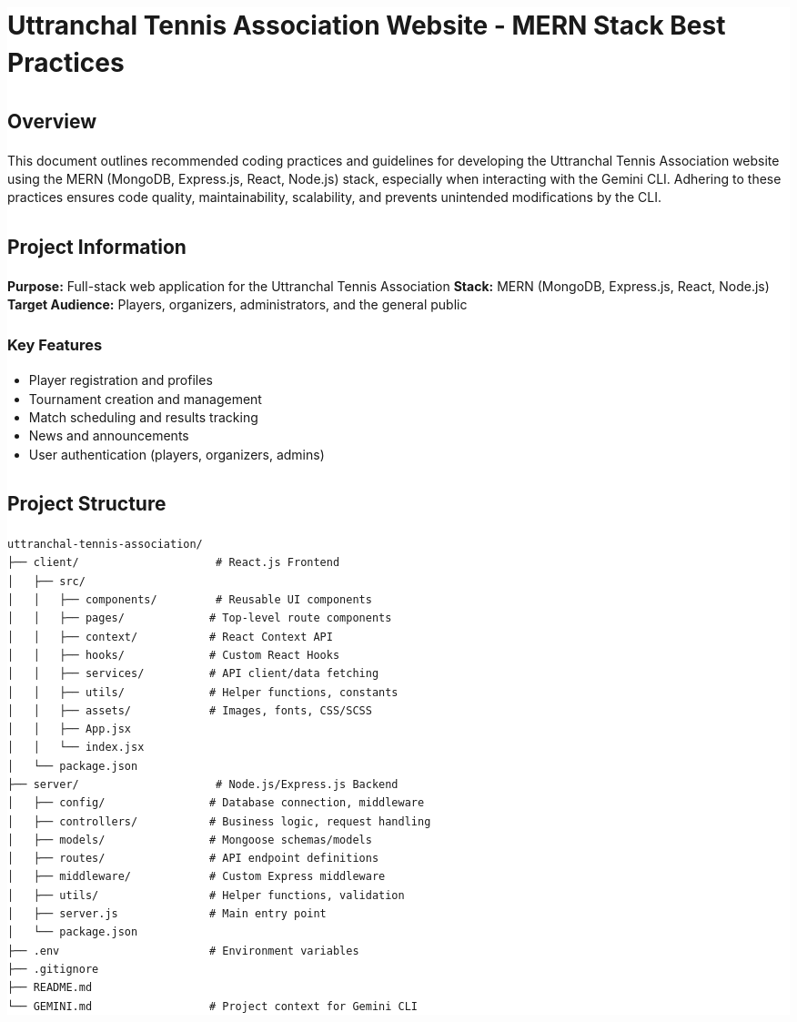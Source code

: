 # Uttranchal Tennis Association Website - MERN Stack Best Practices

## Overview

This document outlines recommended coding practices and guidelines for developing the Uttranchal Tennis Association website using the MERN (MongoDB, Express.js, React, Node.js) stack, especially when interacting with the Gemini CLI. Adhering to these practices ensures code quality, maintainability, scalability, and prevents unintended modifications by the CLI.

## Project Information

**Purpose:** Full-stack web application for the Uttranchal Tennis Association
**Stack:** MERN (MongoDB, Express.js, React, Node.js)
**Target Audience:** Players, organizers, administrators, and the general public

### Key Features

- Player registration and profiles
- Tournament creation and management
- Match scheduling and results tracking
- News and announcements
- User authentication (players, organizers, admins)

## Project Structure

```
uttranchal-tennis-association/
├── client/                     # React.js Frontend
│   ├── src/
│   │   ├── components/         # Reusable UI components
│   │   ├── pages/             # Top-level route components
│   │   ├── context/           # React Context API
│   │   ├── hooks/             # Custom React Hooks
│   │   ├── services/          # API client/data fetching
│   │   ├── utils/             # Helper functions, constants
│   │   ├── assets/            # Images, fonts, CSS/SCSS
│   │   ├── App.jsx
│   │   └── index.jsx
│   └── package.json
├── server/                     # Node.js/Express.js Backend
│   ├── config/                # Database connection, middleware
│   ├── controllers/           # Business logic, request handling
│   ├── models/                # Mongoose schemas/models
│   ├── routes/                # API endpoint definitions
│   ├── middleware/            # Custom Express middleware
│   ├── utils/                 # Helper functions, validation
│   ├── server.js              # Main entry point
│   └── package.json
├── .env                       # Environment variables
├── .gitignore
├── README.md
└── GEMINI.md                  # Project context for Gemini CLI
```

